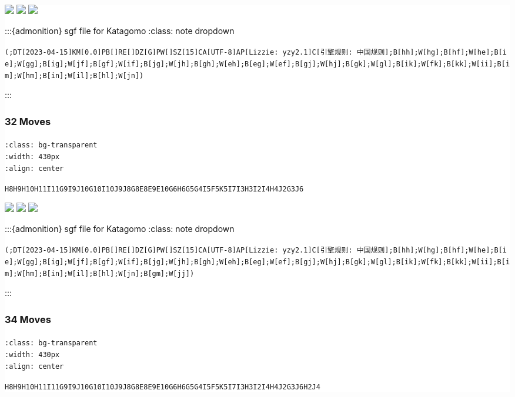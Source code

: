 [![](https://img.shields.io/badge/Renju-Net-blue)](https://www.renju.net/tournament/2441/game/101980/) [![](https://img.shields.io/badge/Gomocalc-AI-yellow)](https://gomocalc.com/#/) [![](https://img.shields.io/badge/RenjuNote-Solver-lightgrey)](https://renju-note.com/#g:H8H9H10H11I11G9I9J10G10I10J9J8G8E8E9E10G6H6G5G4I5F5K5I7I3H3I2I4H4J2,c:30)

:::{admonition} sgf file for Katagomo
:class: note dropdown

```none
(;DT[2023-04-15]KM[0.0]PB[]RE[]DZ[G]PW[]SZ[15]CA[UTF-8]AP[Lizzie: yzy2.1]C[引擎规则: 中国规则];B[hh];W[hg];B[hf];W[he];B[ie];W[gg];B[ig];W[jf];B[gf];W[if];B[jg];W[jh];B[gh];W[eh];B[eg];W[ef];B[gj];W[hj];B[gk];W[gl];B[ik];W[fk];B[kk];W[ii];B[im];W[hm];B[in];W[il];B[hl];W[jn])
```
:::

### 32 Moves


```{image} ../_static/2441/101980-32.png
:class: bg-transparent
:width: 430px
:align: center
```

```none
H8H9H10H11I11G9I9J10G10I10J9J8G8E8E9E10G6H6G5G4I5F5K5I7I3H3I2I4H4J2G3J6
```

[![](https://img.shields.io/badge/Renju-Net-blue)](https://www.renju.net/tournament/2441/game/101980/) [![](https://img.shields.io/badge/Gomocalc-AI-yellow)](https://gomocalc.com/#/) [![](https://img.shields.io/badge/RenjuNote-Solver-lightgrey)](https://renju-note.com/#g:H8H9H10H11I11G9I9J10G10I10J9J8G8E8E9E10G6H6G5G4I5F5K5I7I3H3I2I4H4J2G3J6,c:32)

:::{admonition} sgf file for Katagomo
:class: note dropdown

```none
(;DT[2023-04-15]KM[0.0]PB[]RE[]DZ[G]PW[]SZ[15]CA[UTF-8]AP[Lizzie: yzy2.1]C[引擎规则: 中国规则];B[hh];W[hg];B[hf];W[he];B[ie];W[gg];B[ig];W[jf];B[gf];W[if];B[jg];W[jh];B[gh];W[eh];B[eg];W[ef];B[gj];W[hj];B[gk];W[gl];B[ik];W[fk];B[kk];W[ii];B[im];W[hm];B[in];W[il];B[hl];W[jn];B[gm];W[jj])
```
:::

### 34 Moves


```{image} ../_static/2441/101980-34.png
:class: bg-transparent
:width: 430px
:align: center
```

```none
H8H9H10H11I11G9I9J10G10I10J9J8G8E8E9E10G6H6G5G4I5F5K5I7I3H3I2I4H4J2G3J6H2J4
```

